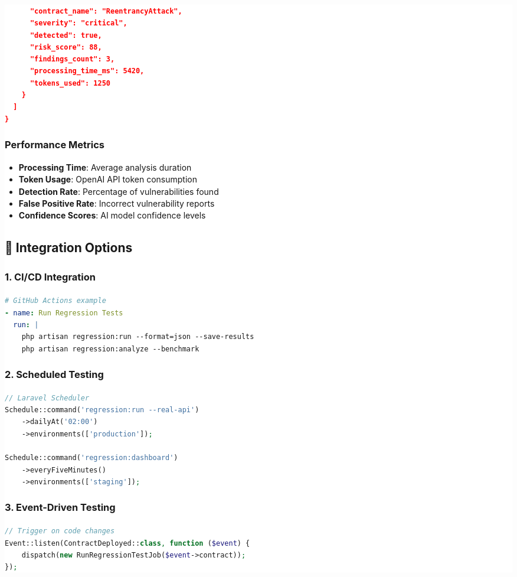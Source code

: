 ```json
      "contract_name": "ReentrancyAttack",
      "severity": "critical",
      "detected": true,
      "risk_score": 88,
      "findings_count": 3,
      "processing_time_ms": 5420,
      "tokens_used": 1250
    }
  ]
}
```

### Performance Metrics

- **Processing Time**: Average analysis duration
- **Token Usage**: OpenAI API token consumption  
- **Detection Rate**: Percentage of vulnerabilities found
- **False Positive Rate**: Incorrect vulnerability reports
- **Confidence Scores**: AI model confidence levels

## 🔄 Integration Options

### 1. CI/CD Integration

```yaml
# GitHub Actions example
- name: Run Regression Tests
  run: |
    php artisan regression:run --format=json --save-results
    php artisan regression:analyze --benchmark
```

### 2. Scheduled Testing

```php
// Laravel Scheduler
Schedule::command('regression:run --real-api')
    ->dailyAt('02:00')
    ->environments(['production']);

Schedule::command('regression:dashboard')
    ->everyFiveMinutes()
    ->environments(['staging']);
```

### 3. Event-Driven Testing

```php
// Trigger on code changes
Event::listen(ContractDeployed::class, function ($event) {
    dispatch(new RunRegressionTestJob($event->contract));
});
```
